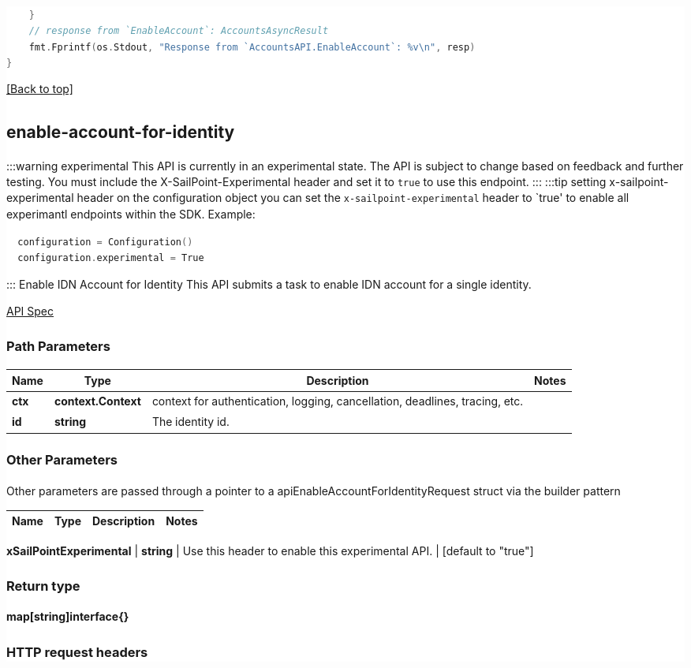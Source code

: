 ```go
	}
	// response from `EnableAccount`: AccountsAsyncResult
	fmt.Fprintf(os.Stdout, "Response from `AccountsAPI.EnableAccount`: %v\n", resp)
}
```

[[Back to top]](#)

## enable-account-for-identity
:::warning experimental 
This API is currently in an experimental state. The API is subject to change based on feedback and further testing. You must include the X-SailPoint-Experimental header and set it to `true` to use this endpoint.
:::
:::tip setting x-sailpoint-experimental header
 on the configuration object you can set the `x-sailpoint-experimental` header to `true' to enable all experimantl endpoints within the SDK.
 Example:
 ```go
   configuration = Configuration()
   configuration.experimental = True
 ```
:::
Enable IDN Account for Identity
This API submits a task to enable IDN account for a single identity.

[API Spec](https://developer.sailpoint.com/docs/api/v2024/enable-account-for-identity)

### Path Parameters


Name | Type | Description  | Notes
------------- | ------------- | ------------- | -------------
**ctx** | **context.Context** | context for authentication, logging, cancellation, deadlines, tracing, etc.
**id** | **string** | The identity id. | 

### Other Parameters

Other parameters are passed through a pointer to a apiEnableAccountForIdentityRequest struct via the builder pattern


Name | Type | Description  | Notes
------------- | ------------- | ------------- | -------------

 **xSailPointExperimental** | **string** | Use this header to enable this experimental API. | [default to &quot;true&quot;]

### Return type

**map[string]interface{}**

### HTTP request headers
